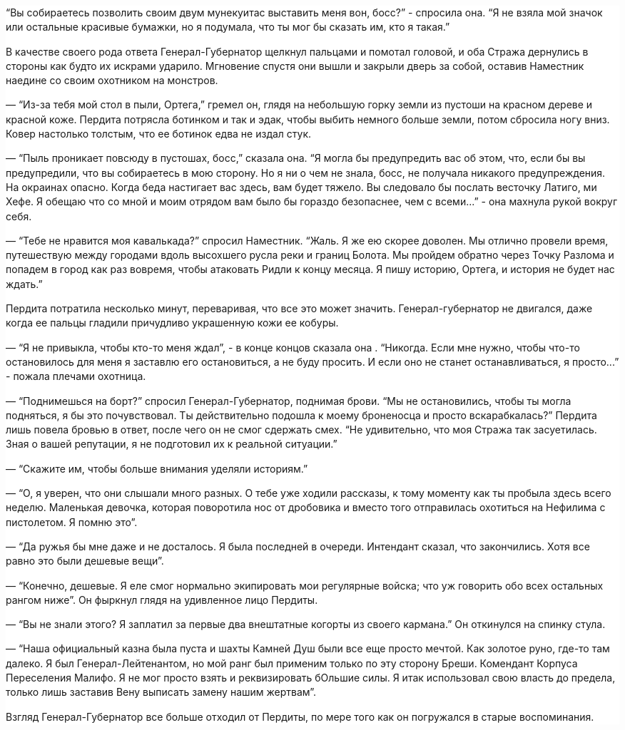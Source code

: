 “Вы собираетесь позволить своим двум мунекуитас выставить меня вон, босс?” - спросила она. “Я не взяла мой значок или остальные красивые бумажки, но я подумала, что ты мог бы сказать им, кто я такая.”

В качестве своего рода ответа Генерал-Губернатор щелкнул пальцами и помотал головой, и оба Стража дернулись в стороны как будто их искрами ударило. Мгновение спустя они вышли и закрыли дверь за собой, оставив Наместник наедине со своим охотником на монстров.

— “Из-за тебя мой стол в пыли, Ортега,” гремел он, глядя на небольшую горку земли из пустоши на красном дереве и красной коже. Пердита потрясла ботинком и так и эдак, чтобы выбить немного больше земли, потом сбросила ногу вниз. Ковер настолько толстым, что ее ботинок едва не издал стук.

— “Пыль проникает повсюду в пустошах, босс,” сказала она. “Я могла бы предупредить вас об этом, что, если бы вы предупредили, что вы собираетесь в мою сторону. Но я ни о чем не знала, босс, не получала никакого предупреждения. На окраинах опасно. Когда беда настигает вас здесь, вам будет тяжело. Вы следовало бы послать весточку Латиго, ми Хефе. Я обещаю что со мной и моим отрядом вам было бы гораздо безопаснее, чем с всеми...” - она махнула рукой вокруг себя.

— “Тебе не нравится моя кавалькада?” спросил Наместник. “Жаль. Я же ею скорее доволен. Мы отлично провели время, путешествую между городами вдоль высохшего русла реки и границ Болота. Мы пройдем обратно через Точку Разлома и попадем в город как раз вовремя, чтобы атаковать Ридли к концу месяца. Я пишу историю, Ортега, и история не будет нас ждать.”

Пердита потратила несколько минут, переваривая, что все это может значить. Генерал-губернатор не двигался, даже когда ее пальцы гладили причудливо украшенную кожи ее кобуры.

— “Я не привыкла, чтобы кто-то меня ждал”, - в конце концов сказала она . “Никогда. Если мне нужно, чтобы что-то остановилось для меня я заставлю его остановиться, а не буду просить. И если оно не станет останавливаться, я просто...” - пожала плечами охотница.

— “Поднимешься на борт?” спросил Генерал-Губернатор, поднимая брови. “Мы не остановились, чтобы ты могла подняться, я бы это почувствовал. Ты действительно подошла к моему броненосца и просто вскарабкалась?” Пердита лишь повела бровью в ответ, после чего он не смог сдержать смех. “Не удивительно, что моя Стража так засуетилась. Зная о вашей репутации, я не подготовил их к реальной ситуации.”

— “Скажите им, чтобы больше внимания уделяли историям.”

— “О, я уверен, что они слышали много разных. О тебе уже ходили рассказы, к тому моменту как ты пробыла здесь всего неделю. Маленькая девочка, которая поворотила нос от дробовика и вместо того отправилась охотиться на Нефилима с пистолетом. Я помню это”.

— “Да ружья бы мне даже и не досталось. Я была последней в очереди. Интендант сказал, что закончились. Хотя все равно это были дешевые вещи”.

— “Конечно, дешевые. Я еле смог нормально экипировать мои регулярные войска; что уж говорить обо всех остальных рангом ниже”. Он фыркнул глядя на удивленное лицо Пердиты.

— “Вы не знали этого? Я заплатил за первые два внештатные когорты из своего кармана.” Он откинулся на спинку стула.

— “Наша официальный казна была пуста и шахты Камней Душ были все еще просто мечтой. Как золотое руно, где-то там далеко. Я был Генерал-Лейтенантом, но мой ранг был применим только по эту сторону Бреши. Комендант Корпуса Переселения Малифо. Я не мог просто взять и реквизировать бОльшие силы. Я итак использовал свою власть до предела, только лишь заставив Вену выписать замену нашим жертвам”.

Взгляд Генерал-Губернатор все больше отходил от Пердиты, по мере того как он погружался в старые воспоминания.
